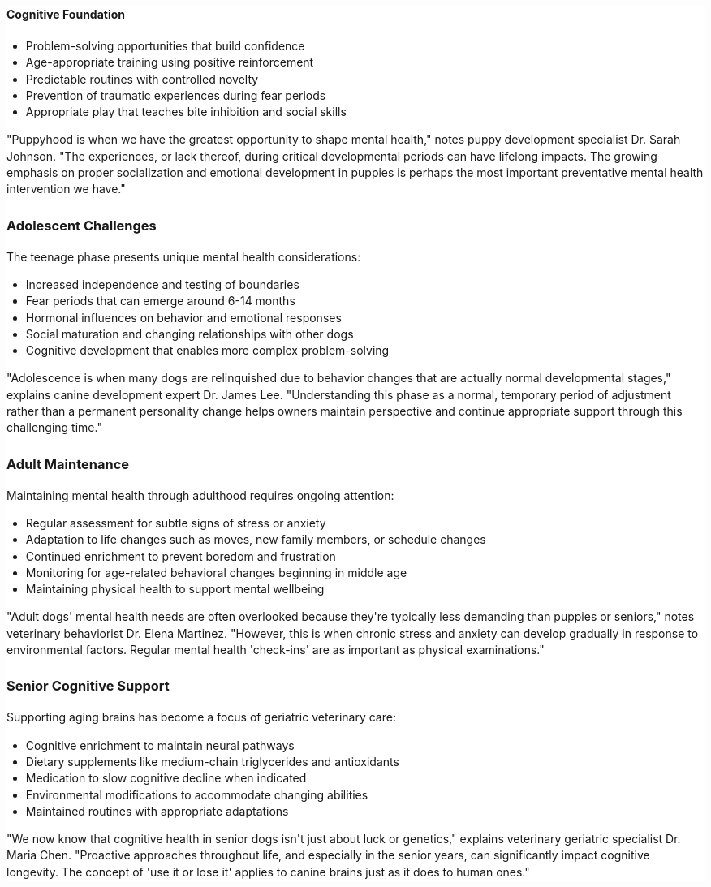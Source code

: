 #### Cognitive Foundation
- Problem-solving opportunities that build confidence
- Age-appropriate training using positive reinforcement
- Predictable routines with controlled novelty
- Prevention of traumatic experiences during fear periods
- Appropriate play that teaches bite inhibition and social skills

"Puppyhood is when we have the greatest opportunity to shape mental health," notes puppy development specialist Dr. Sarah Johnson. "The experiences, or lack thereof, during critical developmental periods can have lifelong impacts. The growing emphasis on proper socialization and emotional development in puppies is perhaps the most important preventative mental health intervention we have."

### Adolescent Challenges

The teenage phase presents unique mental health considerations:

- Increased independence and testing of boundaries
- Fear periods that can emerge around 6-14 months
- Hormonal influences on behavior and emotional responses
- Social maturation and changing relationships with other dogs
- Cognitive development that enables more complex problem-solving

"Adolescence is when many dogs are relinquished due to behavior changes that are actually normal developmental stages," explains canine development expert Dr. James Lee. "Understanding this phase as a normal, temporary period of adjustment rather than a permanent personality change helps owners maintain perspective and continue appropriate support through this challenging time."

### Adult Maintenance

Maintaining mental health through adulthood requires ongoing attention:

- Regular assessment for subtle signs of stress or anxiety
- Adaptation to life changes such as moves, new family members, or schedule changes
- Continued enrichment to prevent boredom and frustration
- Monitoring for age-related behavioral changes beginning in middle age
- Maintaining physical health to support mental wellbeing

"Adult dogs' mental health needs are often overlooked because they're typically less demanding than puppies or seniors," notes veterinary behaviorist Dr. Elena Martinez. "However, this is when chronic stress and anxiety can develop gradually in response to environmental factors. Regular mental health 'check-ins' are as important as physical examinations."

### Senior Cognitive Support

Supporting aging brains has become a focus of geriatric veterinary care:

- Cognitive enrichment to maintain neural pathways
- Dietary supplements like medium-chain triglycerides and antioxidants
- Medication to slow cognitive decline when indicated
- Environmental modifications to accommodate changing abilities
- Maintained routines with appropriate adaptations

"We now know that cognitive health in senior dogs isn't just about luck or genetics," explains veterinary geriatric specialist Dr. Maria Chen. "Proactive approaches throughout life, and especially in the senior years, can significantly impact cognitive longevity. The concept of 'use it or lose it' applies to canine brains just as it does to human ones."
